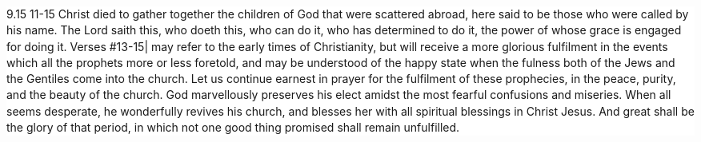 9.15 11-15 Christ died to gather together the children of God that were scattered abroad, here said to be those who were called by his name. The Lord saith this, who doeth this, who can do it, who has determined to do it, the power of whose grace is engaged for doing it. Verses #13-15| may refer to the early times of Christianity, but will receive a more glorious fulfilment in the events which all the prophets more or less foretold, and may be understood of the happy state when the fulness both of the Jews and the Gentiles come into the church. Let us continue earnest in prayer for the fulfilment of these prophecies, in the peace, purity, and the beauty of the church. God marvellously preserves his elect amidst the most fearful confusions and miseries. When all seems desperate, he wonderfully revives his church, and blesses her with all spiritual blessings in Christ Jesus. And great shall be the glory of that period, in which not one good thing promised shall remain unfulfilled.